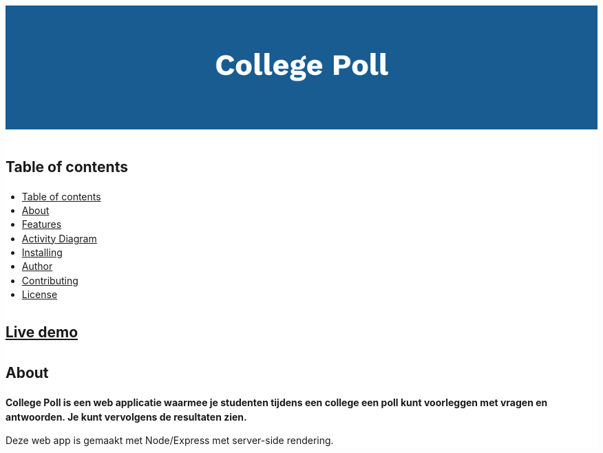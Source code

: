 # <img src="content/banner.jpg" width="100%" alt="banner">

## Table of contents
  - [Table of contents](#table-of-contents)
  - [About](#about)
  - [Features](#features)
  - [Activity Diagram](#Activity-Diagram)
  - [Installing](#installing)
  - [Author](#author)
  - [Contributing](#contributing)
  - [License](#license)

## [Live demo](https://college-poll.herokuapp.com/)


## About
**College Poll is een web applicatie waarmee je studenten tijdens een college een poll kunt voorleggen met vragen en antwoorden. Je kunt vervolgens de resultaten zien.**

Deze web app is gemaakt met Node/Express met server-side rendering. 

